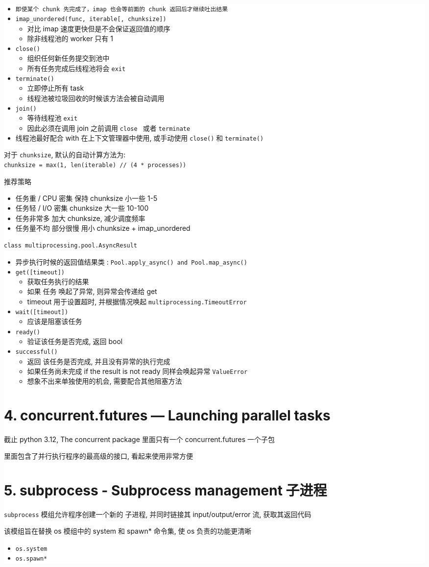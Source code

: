   * `即使某个 chunk 先完成了，imap 也会等前面的 chunk 返回后才继续吐出结果`
* `imap_unordered(func, iterable[, chunksize])`
  * 对比 imap 速度更快但是不会保证返回值的顺序
  * 除非线程池的 worker 只有 1 
* `close()`
  * 组织任何新任务提交到池中
  * 所有任务完成后线程池将会 `exit`
* `terminate()`
  * 立即停止所有  task
  * 线程池被垃圾回收的时候该方法会被自动调用  
* `join()`
  * 等待线程池 `exit`
  * 因此必须在调用 join 之前调用 `close ` 或者 `terminate`
* 线程池最好配合 with 在上下文管理器中使用, 或手动使用 `close()` 和 `terminate()`


对于 `chunksize`, 默认的自动计算方法为:  
`chunksize = max(1, len(iterable) // (4 * processes))`

推荐策略
* 任务重 / CPU 密集	保持 chunksize 小一些 1-5
* 任务轻 / I/O 密集	chunksize 大一些 10-100 
* 任务非常多	加大 chunksize, 减少调度频率
* 任务量不均 部分很慢	用小 chunksize + imap_unordered


`class multiprocessing.pool.AsyncResult`
* 异步执行时候的返回值结果类 : `Pool.apply_async() and Pool.map_async()`
* `get([timeout])`
  * 获取任务执行的结果
  * 如果 任务 唤起了异常, 则异常会传递给 get
  * timeout 用于设置超时, 并根据情况唤起 `multiprocessing.TimeoutError`
* `wait([timeout])`
  * 应该是阻塞该任务
* `ready()`
  * 验证该任务是否完成, 返回 bool
* `successful()`
  * 返回 该任务是否完成, 并且没有异常的执行完成
  * 如果任务尚未完成 if the result is not ready 同样会唤起异常 `ValueError`
  * 想象不出来单独使用的机会, 需要配合其他阻塞方法


# 4. concurrent.futures — Launching parallel tasks

截止 python 3.12, The concurrent package 里面只有一个 concurrent.futures 一个子包

里面包含了并行执行程序的最高级的接口, 看起来使用非常方便


# 5. subprocess - Subprocess management 子进程

`subprocess` 模组允许程序创建一个新的 子进程, 并同时链接其 input/output/error 流, 获取其返回代码

该模组旨在替换 os 模组中的 system 和 spawn* 命令集, 使 os 负责的功能更清晰
* `os.system`
* `os.spawn*`
